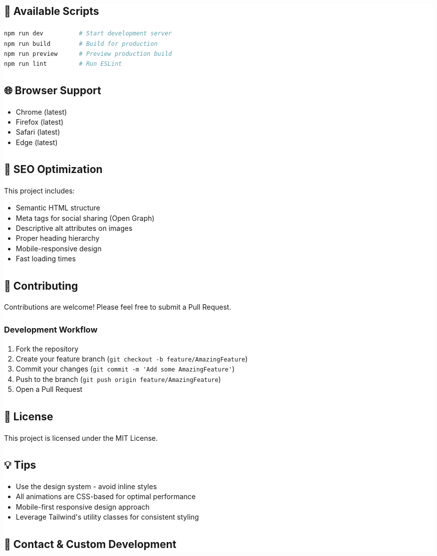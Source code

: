 ## 🔧 Available Scripts

```bash
npm run dev          # Start development server
npm run build        # Build for production
npm run preview      # Preview production build
npm run lint         # Run ESLint
```

## 🌐 Browser Support

- Chrome (latest)
- Firefox (latest)
- Safari (latest)
- Edge (latest)

## 📝 SEO Optimization

This project includes:
- Semantic HTML structure
- Meta tags for social sharing (Open Graph)
- Descriptive alt attributes on images
- Proper heading hierarchy
- Mobile-responsive design
- Fast loading times

## 🤝 Contributing

Contributions are welcome! Please feel free to submit a Pull Request.

### Development Workflow

1. Fork the repository
2. Create your feature branch (`git checkout -b feature/AmazingFeature`)
3. Commit your changes (`git commit -m 'Add some AmazingFeature'`)
4. Push to the branch (`git push origin feature/AmazingFeature`)
5. Open a Pull Request

## 📄 License

This project is licensed under the MIT License.

## 💡 Tips

- Use the design system - avoid inline styles
- All animations are CSS-based for optimal performance
- Mobile-first responsive design approach
- Leverage Tailwind's utility classes for consistent styling

## 📧 Contact & Custom Development
